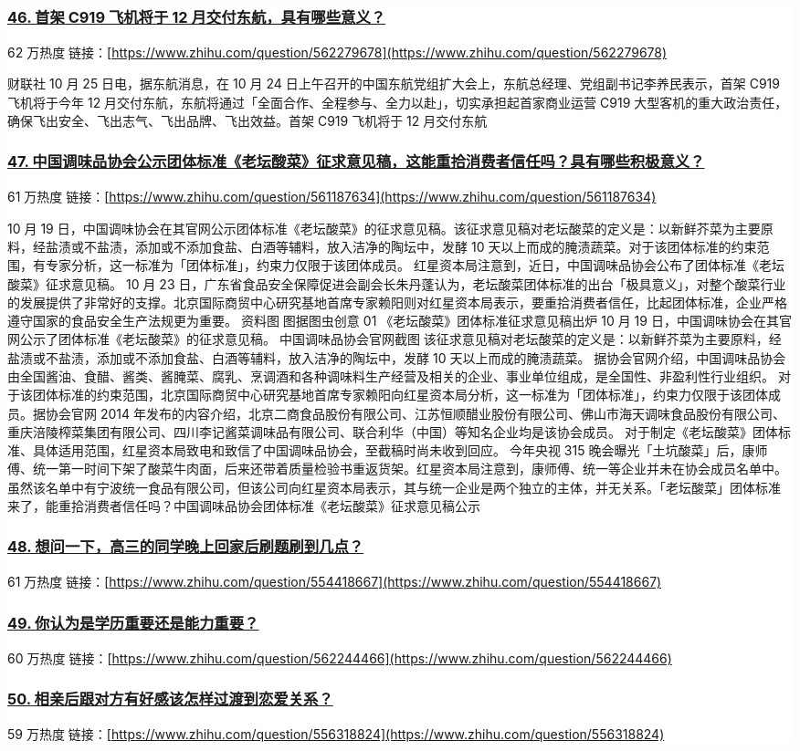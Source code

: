 ### [46. 首架 C919 飞机将于 12 月交付东航，具有哪些意义？](https://www.zhihu.com/question/562279678)
62 万热度 链接：[https://www.zhihu.com/question/562279678](https://www.zhihu.com/question/562279678)

财联社 10 月 25 日电，据东航消息，在 10 月 24 日上午召开的中国东航党组扩大会上，东航总经理、党组副书记李养民表示，首架 C919 飞机将于今年 12 月交付东航，东航将通过「全面合作、全程参与、全力以赴」，切实承担起首家商业运营 C919 大型客机的重大政治责任，确保飞出安全、飞出志气、飞出品牌、飞出效益。首架 C919 飞机将于 12 月交付东航

### [47. 中国调味品协会公示团体标准《老坛酸菜》征求意见稿，这能重拾消费者信任吗？具有哪些积极意义？](https://www.zhihu.com/question/561187634)
61 万热度 链接：[https://www.zhihu.com/question/561187634](https://www.zhihu.com/question/561187634)

10 月 19 日，中国调味协会在其官网公示团体标准《老坛酸菜》的征求意见稿。该征求意见稿对老坛酸菜的定义是：以新鲜芥菜为主要原料，经盐渍或不盐渍，添加或不添加食盐、白酒等辅料，放入洁净的陶坛中，发酵 10 天以上而成的腌渍蔬菜。对于该团体标准的约束范围，有专家分析，这一标准为「团体标准」，约束力仅限于该团体成员。 红星资本局注意到，近日，中国调味品协会公布了团体标准《老坛酸菜》征求意见稿。 10 月 23 日，广东省食品安全保障促进会副会长朱丹蓬认为，老坛酸菜团体标准的出台「极具意义」，对整个酸菜行业的发展提供了非常好的支撑。北京国际商贸中心研究基地首席专家赖阳则对红星资本局表示，要重拾消费者信任，比起团体标准，企业严格遵守国家的食品安全生产法规更为重要。 资料图 图据图虫创意 01 《老坛酸菜》团体标准征求意见稿出炉 10 月 19 日，中国调味协会在其官网公示了团体标准《老坛酸菜》的征求意见稿。 中国调味品协会官网截图 该征求意见稿对老坛酸菜的定义是：以新鲜芥菜为主要原料，经盐渍或不盐渍，添加或不添加食盐、白酒等辅料，放入洁净的陶坛中，发酵 10 天以上而成的腌渍蔬菜。 据协会官网介绍，中国调味品协会由全国酱油、食醋、酱类、酱腌菜、腐乳、烹调酒和各种调味料生产经营及相关的企业、事业单位组成，是全国性、非盈利性行业组织。 对于该团体标准的约束范围，北京国际商贸中心研究基地首席专家赖阳向红星资本局分析，这一标准为「团体标准」，约束力仅限于该团体成员。据协会官网 2014 年发布的内容介绍，北京二商食品股份有限公司、江苏恒顺醋业股份有限公司、佛山市海天调味食品股份有限公司、重庆涪陵榨菜集团有限公司、四川李记酱菜调味品有限公司、联合利华（中国）等知名企业均是该协会成员。 对于制定《老坛酸菜》团体标准、具体适用范围，红星资本局致电和致信了中国调味品协会，至截稿时尚未收到回应。 今年央视 315 晚会曝光「土坑酸菜」后，康师傅、统一第一时间下架了酸菜牛肉面，后来还带着质量检验书重返货架。红星资本局注意到，康师傅、统一等企业并未在协会成员名单中。虽然该名单中有宁波统一食品有限公司，但该公司向红星资本局表示，其与统一企业是两个独立的主体，并无关系。「老坛酸菜」团体标准来了，能重拾消费者信任吗？中国调味品协会团体标准《老坛酸菜》征求意见稿公示

### [48. 想问一下，高三的同学晚上回家后刷题刷到几点？](https://www.zhihu.com/question/554418667)
61 万热度 链接：[https://www.zhihu.com/question/554418667](https://www.zhihu.com/question/554418667)



### [49. 你认为是学历重要还是能力重要？](https://www.zhihu.com/question/562244466)
60 万热度 链接：[https://www.zhihu.com/question/562244466](https://www.zhihu.com/question/562244466)



### [50. 相亲后跟对方有好感该怎样过渡到恋爱关系？](https://www.zhihu.com/question/556318824)
59 万热度 链接：[https://www.zhihu.com/question/556318824](https://www.zhihu.com/question/556318824)



